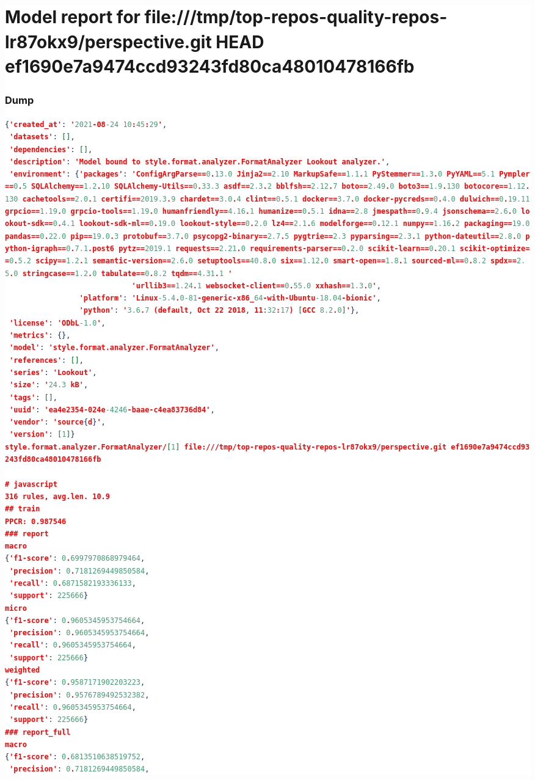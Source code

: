 # Model report for file:///tmp/top-repos-quality-repos-lr87okx9/perspective.git HEAD ef1690e7a9474ccd93243fd80ca48010478166fb

### Dump

```json
{'created_at': '2021-08-24 10:45:29',
 'datasets': [],
 'dependencies': [],
 'description': 'Model bound to style.format.analyzer.FormatAnalyzer Lookout analyzer.',
 'environment': {'packages': 'ConfigArgParse==0.13.0 Jinja2==2.10 MarkupSafe==1.1.1 PyStemmer==1.3.0 PyYAML==5.1 Pympler==0.5 SQLAlchemy==1.2.10 SQLAlchemy-Utils==0.33.3 asdf==2.3.2 bblfsh==2.12.7 boto==2.49.0 boto3==1.9.130 botocore==1.12.130 cachetools==2.0.1 certifi==2019.3.9 chardet==3.0.4 clint==0.5.1 docker==3.7.0 docker-pycreds==0.4.0 dulwich==0.19.11 grpcio==1.19.0 grpcio-tools==1.19.0 humanfriendly==4.16.1 humanize==0.5.1 idna==2.8 jmespath==0.9.4 jsonschema==2.6.0 lookout-sdk==0.4.1 lookout-sdk-ml==0.19.0 lookout-style==0.2.0 lz4==2.1.6 modelforge==0.12.1 numpy==1.16.2 packaging==19.0 pandas==0.22.0 pip==19.0.3 protobuf==3.7.0 psycopg2-binary==2.7.5 pygtrie==2.3 pyparsing==2.3.1 python-dateutil==2.8.0 python-igraph==0.7.1.post6 pytz==2019.1 requests==2.21.0 requirements-parser==0.2.0 scikit-learn==0.20.1 scikit-optimize==0.5.2 scipy==1.2.1 semantic-version==2.6.0 setuptools==40.8.0 six==1.12.0 smart-open==1.8.1 sourced-ml==0.8.2 spdx==2.5.0 stringcase==1.2.0 tabulate==0.8.2 tqdm==4.31.1 '
                             'urllib3==1.24.1 websocket-client==0.55.0 xxhash==1.3.0',
                 'platform': 'Linux-5.4.0-81-generic-x86_64-with-Ubuntu-18.04-bionic',
                 'python': '3.6.7 (default, Oct 22 2018, 11:32:17) [GCC 8.2.0]'},
 'license': 'ODbL-1.0',
 'metrics': {},
 'model': 'style.format.analyzer.FormatAnalyzer',
 'references': [],
 'series': 'Lookout',
 'size': '24.3 kB',
 'tags': [],
 'uuid': 'ea4e2354-024e-4246-baae-c4ea83736d84',
 'vendor': 'source{d}',
 'version': [1]}
style.format.analyzer.FormatAnalyzer/[1] file:///tmp/top-repos-quality-repos-lr87okx9/perspective.git ef1690e7a9474ccd93243fd80ca48010478166fb

# javascript
316 rules, avg.len. 10.9
## train
PPCR: 0.987546
### report
macro
{'f1-score': 0.6997970868979464,
 'precision': 0.7181269449850584,
 'recall': 0.6871582193336133,
 'support': 225666}
micro
{'f1-score': 0.9605345953754664,
 'precision': 0.9605345953754664,
 'recall': 0.9605345953754664,
 'support': 225666}
weighted
{'f1-score': 0.9587171902203223,
 'precision': 0.9576789492532382,
 'recall': 0.9605345953754664,
 'support': 225666}
### report_full
macro
{'f1-score': 0.6813510638519752,
 'precision': 0.7181269449850584,
```